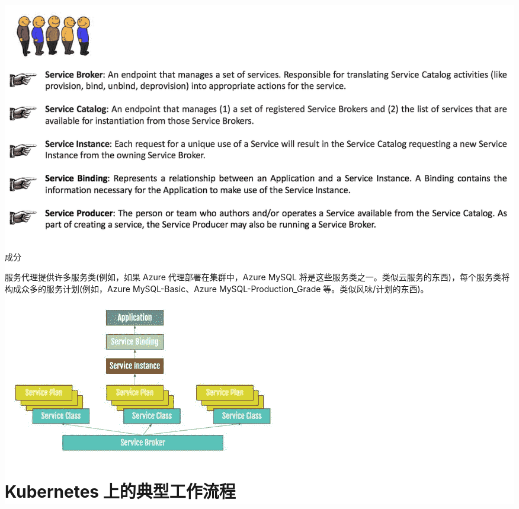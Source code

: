 ![](img/b92ca9f2bc5fd3ff05f53e5a11a5e4a7.png)

成分

服务代理提供许多服务类(例如，如果 Azure 代理部署在集群中，Azure MySQL 将是这些服务类之一。类似云服务的东西)，每个服务类将构成众多的服务计划(例如，Azure MySQL-Basic、Azure MySQL-Production_Grade 等。类似风味/计划的东西)。

![](img/e7c36e6c720c17cf36b327a856f20454.png)

# Kubernetes 上的典型工作流程

